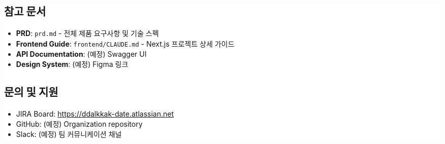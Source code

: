 ## 참고 문서

- **PRD**: `prd.md` - 전체 제품 요구사항 및 기술 스펙
- **Frontend Guide**: `frontend/CLAUDE.md` - Next.js 프로젝트 상세 가이드
- **API Documentation**: (예정) Swagger UI
- **Design System**: (예정) Figma 링크

## 문의 및 지원

- JIRA Board: https://ddalkkak-date.atlassian.net
- GitHub: (예정) Organization repository
- Slack: (예정) 팀 커뮤니케이션 채널
